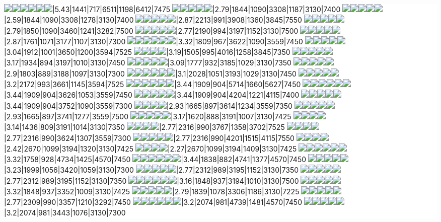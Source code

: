 ![](/item/6035.png)![](/item/8001.png)![](/item/1001.png)![](/item/1055.png)![](/item/1037.png)![](/item/1036.png)|5.43|1441|717|6511|1198|6412|7475
![](/item/3153.png)![](/item/6693.png)![](/item/1001.png)![](/item/1055.png)![](/item/1036.png)|2.79|1844|1090|3308|1187|3130|7400
![](/item/3153.png)![](/item/6696.png)![](/item/1001.png)![](/item/1055.png)![](/item/1036.png)|2.59|1844|1090|3308|1278|3130|7400
![](/item/3748.png)![](/item/3142.png)![](/item/1055.png)![](/item/1036.png)![](/item/1036.png)|2.87|2213|991|3908|1360|3845|7550
![](/item/6692.png)![](/item/3153.png)![](/item/1001.png)![](/item/1055.png)![](/item/1036.png)|2.79|1850|1090|3460|1241|3282|7500
![](/item/6675.png)![](/item/3036.png)![](/item/1001.png)![](/item/1055.png)![](/item/1036.png)|2.77|2190|994|3197|1152|3130|7500
![](/item/3124.png)![](/item/3033.png)![](/item/1001.png)![](/item/1055.png)![](/item/1036.png)|2.87|1761|1071|3177|1107|3130|7300
![](/item/3095.png)![](/item/6035.png)![](/item/1001.png)![](/item/1055.png)![](/item/1036.png)![](/item/1036.png)|3.32|1809|967|3622|1090|3559|7450
![](/item/3814.png)![](/item/6672.png)![](/item/1001.png)![](/item/1055.png)![](/item/1037.png)|3.04|1912|1001|3650|1200|3594|7525
![](/item/3748.png)![](/item/3153.png)![](/item/1001.png)![](/item/1055.png)|3.19|1505|995|4016|1258|3845|7350
![](/item/6695.png)![](/item/3046.png)![](/item/1001.png)![](/item/1055.png)![](/item/1038.png)|3.17|1934|894|3197|1010|3130|7450
![](/item/3006.png)![](/item/3091.png)![](/item/1055.png)![](/item/1038.png)![](/item/1038.png)|3.09|1777|932|3185|1029|3130|7350
![](/item/3115.png)![](/item/6676.png)![](/item/1001.png)![](/item/1055.png)![](/item/1036.png)|2.9|1803|889|3188|1097|3130|7300
![](/item/3033.png)![](/item/3087.png)![](/item/1001.png)![](/item/1055.png)![](/item/1036.png)![](/item/1036.png)|3.1|2028|1051|3193|1029|3130|7450
![](/item/3814.png)![](/item/3033.png)![](/item/1001.png)![](/item/1055.png)![](/item/1037.png)|3.2|2172|993|3661|1145|3594|7525
![](/item/3026.png)![](/item/3036.png)![](/item/1001.png)![](/item/1055.png)![](/item/1036.png)![](/item/1036.png)|3.44|1909|904|5714|1660|5627|7450
![](/item/6035.png)![](/item/3033.png)![](/item/1001.png)![](/item/1055.png)![](/item/1036.png)![](/item/1036.png)|3.44|1909|904|3626|1053|3559|7450
![](/item/6333.png)![](/item/3036.png)![](/item/1001.png)![](/item/1055.png)![](/item/1036.png)|3.44|1909|904|4204|1221|4115|7400
![](/item/6630.png)![](/item/3036.png)![](/item/1001.png)![](/item/1055.png)![](/item/1036.png)|3.44|1909|904|3752|1090|3559|7300
![](/item/3091.png)![](/item/3161.png)![](/item/1001.png)![](/item/1055.png)|2.93|1665|897|3614|1234|3559|7350
![](/item/6630.png)![](/item/3091.png)![](/item/1001.png)![](/item/1055.png)![](/item/1036.png)|2.93|1665|897|3741|1277|3559|7500
![](/item/3085.png)![](/item/3036.png)![](/item/1001.png)![](/item/1055.png)![](/item/1037.png)|3.17|1620|888|3191|1007|3130|7425
![](/item/3085.png)![](/item/3046.png)![](/item/1055.png)![](/item/1038.png)|3.14|1436|809|3191|1014|3130|7350
![](/item/3071.png)![](/item/3142.png)![](/item/1055.png)![](/item/1037.png)|2.77|2316|990|3767|1358|3702|7525
![](/item/3161.png)![](/item/3142.png)![](/item/1055.png)![](/item/1036.png)|2.77|2316|990|3624|1307|3559|7300
![](/item/6333.png)![](/item/3142.png)![](/item/1055.png)![](/item/1036.png)![](/item/1036.png)|2.77|2316|990|4201|1515|4115|7550
![](/item/6693.png)![](/item/3142.png)![](/item/1055.png)![](/item/1037.png)|2.42|2670|1099|3194|1320|3130|7425
![](/item/6696.png)![](/item/3142.png)![](/item/1055.png)![](/item/1037.png)|2.27|2670|1099|3194|1409|3130|7425
![](/item/6673.png)![](/item/3094.png)![](/item/1001.png)![](/item/1055.png)![](/item/1036.png)![](/item/1036.png)|3.32|1758|928|4734|1425|4570|7450
![](/item/6673.png)![](/item/3139.png)![](/item/1001.png)![](/item/1055.png)![](/item/1036.png)![](/item/1036.png)|3.44|1838|882|4741|1377|4570|7450
![](/item/3095.png)![](/item/3072.png)![](/item/1001.png)![](/item/1055.png)![](/item/1036.png)|3.23|1999|1056|3420|1059|3130|7300
![](/item/3179.png)![](/item/6693.png)![](/item/1001.png)![](/item/1055.png)![](/item/1038.png)|2.77|2312|989|3195|1152|3130|7350
![](/item/3179.png)![](/item/6696.png)![](/item/1001.png)![](/item/1055.png)![](/item/1038.png)|2.77|2312|989|3195|1152|3130|7350
![](/item/3006.png)![](/item/3094.png)![](/item/1055.png)![](/item/1038.png)![](/item/1038.png)![](/item/1036.png)|3.16|1848|937|3194|1010|3130|7500
![](/item/3156.png)![](/item/3094.png)![](/item/1001.png)![](/item/1055.png)![](/item/1037.png)|3.32|1848|937|3352|1009|3130|7425
![](/item/3153.png)![](/item/3179.png)![](/item/1001.png)![](/item/1055.png)![](/item/1037.png)|2.79|1839|1078|3306|1186|3130|7225
![](/item/6692.png)![](/item/3179.png)![](/item/1001.png)![](/item/1055.png)![](/item/1038.png)|2.77|2309|990|3357|1210|3292|7450
![](/item/6673.png)![](/item/3033.png)![](/item/1001.png)![](/item/1055.png)![](/item/1036.png)![](/item/1036.png)|3.2|2074|981|4739|1481|4570|7450
![](/item/3072.png)![](/item/3036.png)![](/item/1001.png)![](/item/1055.png)![](/item/1036.png)|3.2|2074|981|3443|1076|3130|7300